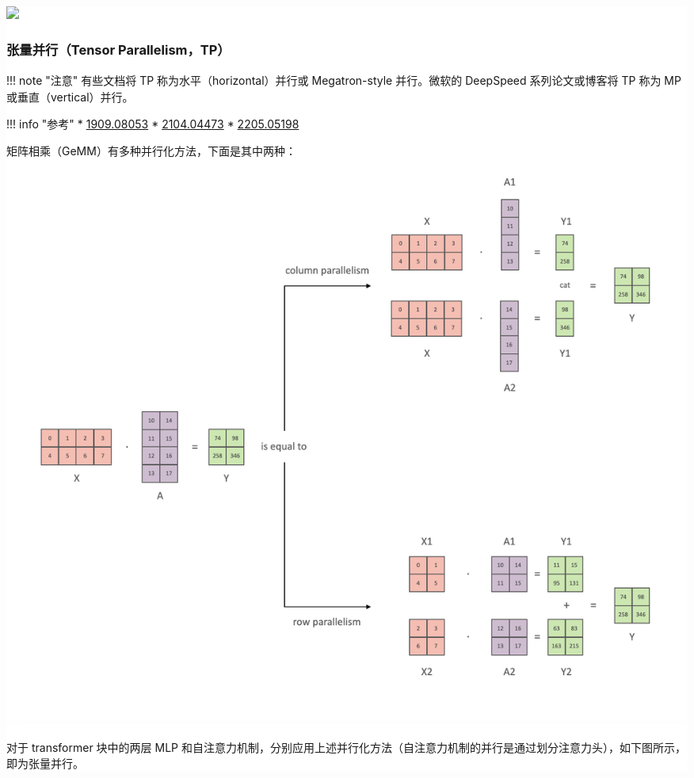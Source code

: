 ![](https://s2.loli.net/2025/01/14/hsAFmQPkgV6LGzj.png)

### 张量并行（Tensor Parallelism，TP）

!!! note "注意"
    有些文档将 TP 称为水平（horizontal）并行或 Megatron-style 并行。微软的 DeepSpeed 系列论文或博客将 TP 称为 MP 或垂直（vertical）并行。

!!! info "参考"
    * [1909.08053](https://arxiv.org/abs/1909.08053)
    * [2104.04473](https://arxiv.org/abs/2104.04473)
    * [2205.05198](https://arxiv.org/abs/2205.05198)

矩阵相乘（GeMM）有多种并行化方法，下面是其中两种：

![](../../assets/ml/dl/parallel-training-computation-speedup-and-memory-optimization/tp.png)

对于 transformer 块中的两层 MLP 和自注意力机制，分别应用上述并行化方法（自注意力机制的并行是通过划分注意力头），如下图所示，即为张量并行。
